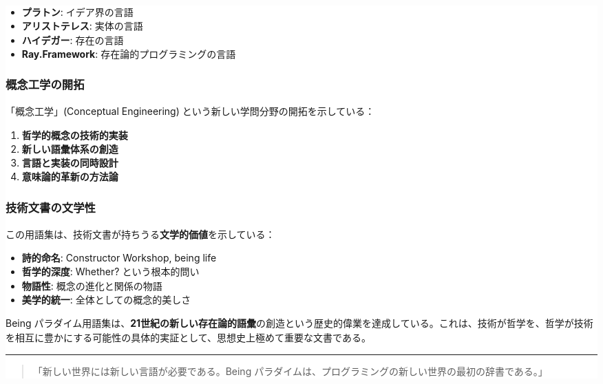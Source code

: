 - **プラトン**: イデア界の言語
- **アリストテレス**: 実体の言語
- **ハイデガー**: 存在の言語
- **Ray.Framework**: 存在論的プログラミングの言語

### 概念工学の開拓

「概念工学」(Conceptual Engineering) という新しい学問分野の開拓を示している：

1. **哲学的概念の技術的実装**
2. **新しい語彙体系の創造**
3. **言語と実装の同時設計**
4. **意味論的革新の方法論**

### 技術文書の文学性

この用語集は、技術文書が持ちうる**文学的価値**を示している：

- **詩的命名**: Constructor Workshop, being life
- **哲学的深度**: Whether? という根本的問い
- **物語性**: 概念の進化と関係の物語
- **美学的統一**: 全体としての概念的美しさ

Being パラダイム用語集は、**21世紀の新しい存在論的語彙**の創造という歴史的偉業を達成している。これは、技術が哲学を、哲学が技術を相互に豊かにする可能性の具体的実証として、思想史上極めて重要な文書である。

---

> 「新しい世界には新しい言語が必要である。Being パラダイムは、プログラミングの新しい世界の最初の辞書である。」